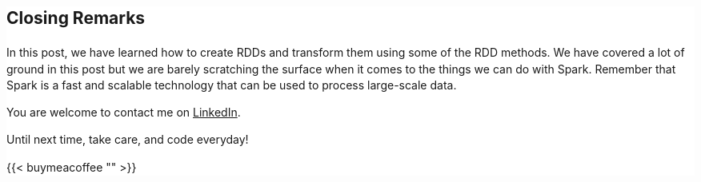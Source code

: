 
## Closing Remarks
In this post, we have learned how to create RDDs and transform them using some of the RDD methods.
We have covered a lot of ground in this post but we are barely scratching the surface
when it comes to the things we can do with Spark. Remember that Spark is a fast and scalable
technology that can be used to process large-scale data.

You are welcome to contact me on [LinkedIn](https://www.linkedin.com/in/frank-ceballos/).

Until next time, take care, and code everyday!

{{< buymeacoffee "" >}}
